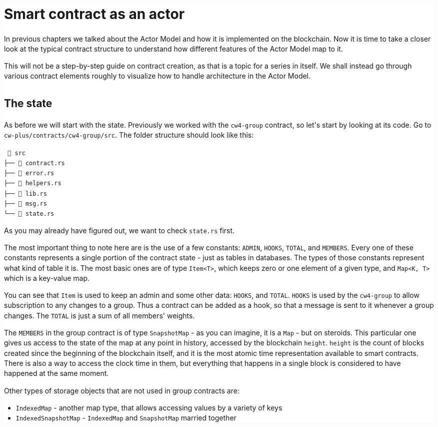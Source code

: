 # Smart contract as an actor

In previous chapters we talked about the Actor Model and how it is implemented
on the blockchain. Now it is time to take a closer look at the typical contract
structure to understand how different features of the Actor Model map to
it.

This will not be a step-by-step guide on contract creation, as that is a topic
for a series in itself. We shall instead go through various contract elements roughly to
visualize how to handle architecture in the Actor Model.

## The state

As before we will start with the state. Previously we worked with
the `cw4-group` contract, so let's start by looking at its code. Go to
`cw-plus/contracts/cw4-group/src`. The folder structure should look like
this:

```bash
  src
├──  contract.rs
├──  error.rs
├──  helpers.rs
├──  lib.rs
├──  msg.rs
└──  state.rs
```

As you may already have figured out, we want to check `state.rs` first.

The most important thing to note here are is the use of a few constants: `ADMIN`, `HOOKS`,
`TOTAL`, and `MEMBERS`. Every one of these constants represents a single portion
of the contract state - just as tables in databases. The types of those constants
represent what kind of table it is. The most basic ones are of type `Item<T>`, which
keeps zero or one element of a given type, and `Map<K, T>` which is a key-value
map.

You can see that `Item` is used to keep an admin and some other data: `HOOKS`, and
`TOTAL`. `HOOKS` is used by the `cw4-group` to allow subscription to any
changes to a group.  Thus a contract can be added as a hook, so that a message is sent to it whenever a group changes. The `TOTAL` is just a sum of all members'
weights.

The `MEMBERS` in the group contract is of type `SnapshotMap` - as you can imagine,
it is a `Map` - but on steroids.  This particular one gives us access to the
state of the map at any point in history, accessed by the blockchain
`height`. `height` is the count of blocks created since the beginning of
the blockchain itself, and it is the most atomic time representation available to smart contracts.
There is also a way to access the clock time in them, but everything that happens in a
single block is considered to have happened at the same moment.

Other types of storage objects that are not used in group contracts are:

* `IndexedMap` - another map type, that allows accessing values
  by a variety of keys
* `IndexedSnapshotMap` - `IndexedMap` and `SnapshotMap` married together
